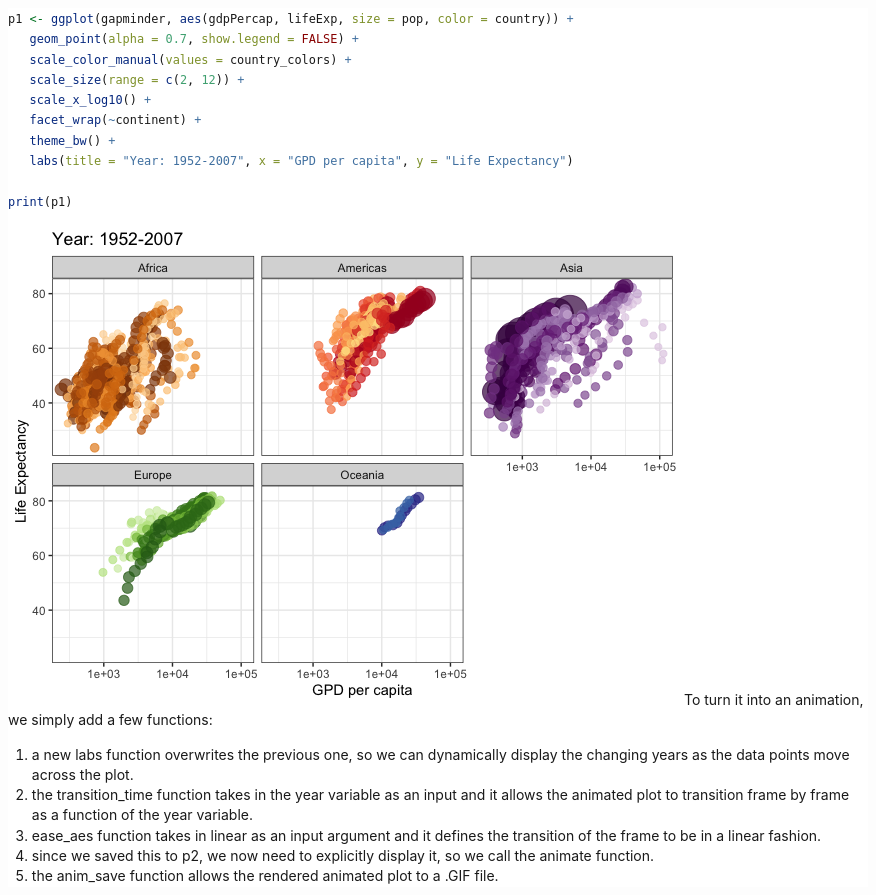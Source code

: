 ``` r
p1 <- ggplot(gapminder, aes(gdpPercap, lifeExp, size = pop, color = country)) +
   geom_point(alpha = 0.7, show.legend = FALSE) +
   scale_color_manual(values = country_colors) +
   scale_size(range = c(2, 12)) +
   scale_x_log10() +
   facet_wrap(~continent) +
   theme_bw() +
   labs(title = "Year: 1952-2007", x = "GPD per capita", y = "Life Expectancy")

print(p1)
```

![](Animation---Interaction-Demo_files/figure-gfm/unnamed-chunk-2-1.png)
To turn it into an animation, we simply add a few functions:

1.  a new labs function overwrites the previous one, so we can
    dynamically display the changing years as the data points move
    across the plot.  
2.  the transition_time function takes in the year variable as an input
    and it allows the animated plot to transition frame by frame as a
    function of the year variable.
3.  ease_aes function takes in linear as an input argument and it
    defines the transition of the frame to be in a linear fashion.  
4.  since we saved this to p2, we now need to explicitly display it, so
    we call the animate function.
5.  the anim_save function allows the rendered animated plot to a .GIF
    file.
